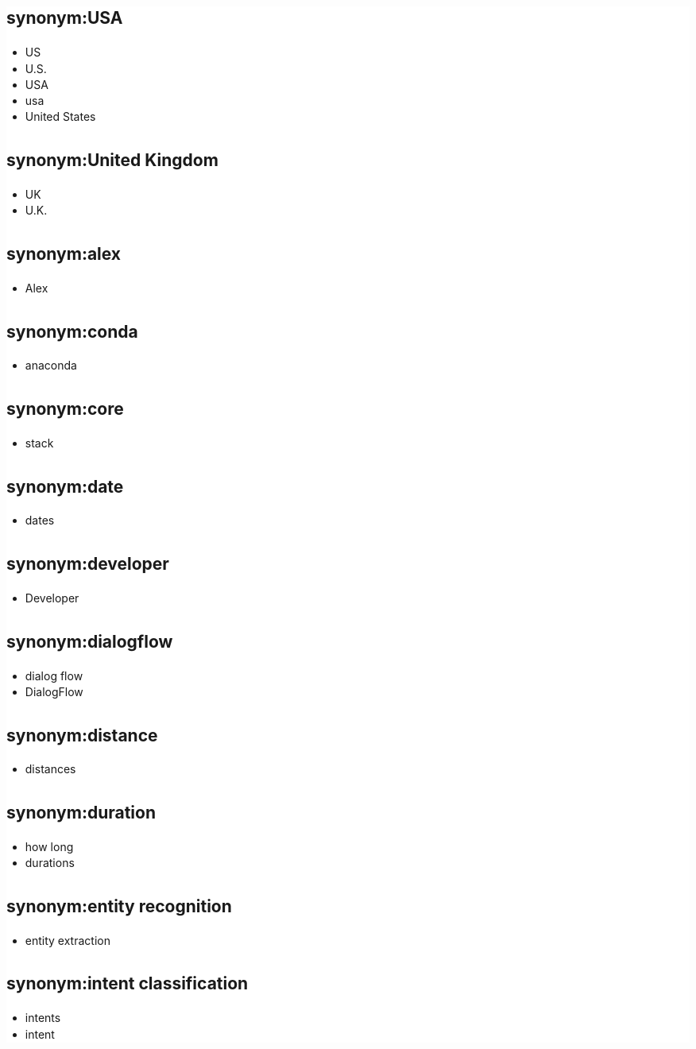 ## synonym:USA
- US
- U.S.
- USA
- usa
- United States

## synonym:United Kingdom
- UK
- U.K.

## synonym:alex
- Alex

## synonym:conda
- anaconda

## synonym:core
- stack

## synonym:date
- dates

## synonym:developer
- Developer

## synonym:dialogflow
- dialog flow
- DialogFlow

## synonym:distance
- distances

## synonym:duration
- how long
- durations

## synonym:entity recognition
- entity extraction

## synonym:intent classification
- intents
- intent
